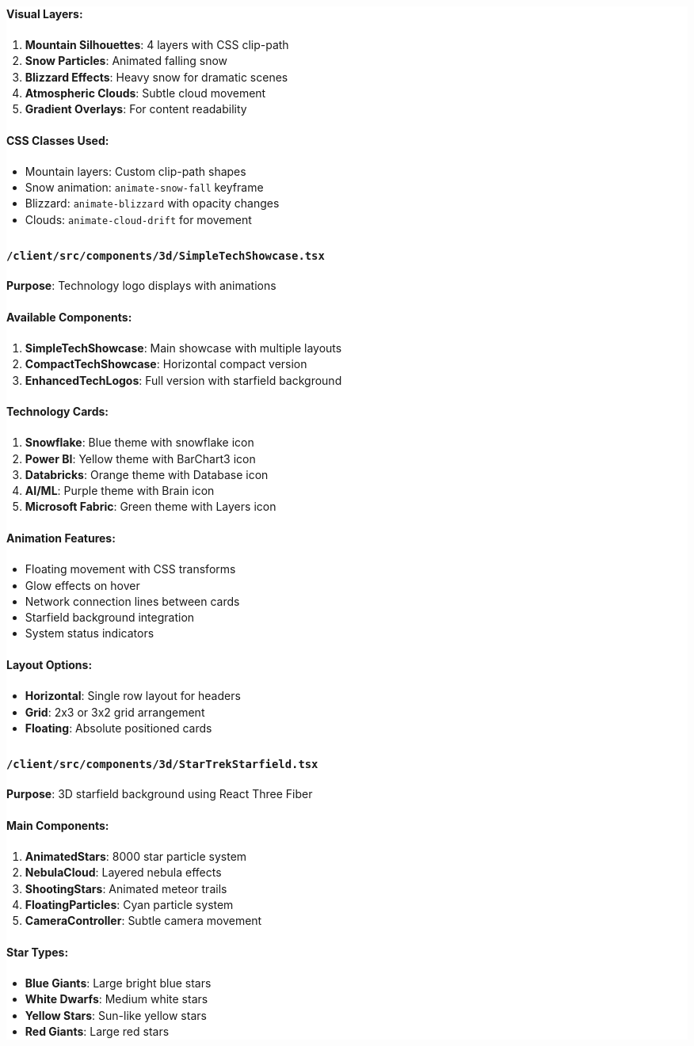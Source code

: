 #### Visual Layers:
1. **Mountain Silhouettes**: 4 layers with CSS clip-path
2. **Snow Particles**: Animated falling snow
3. **Blizzard Effects**: Heavy snow for dramatic scenes
4. **Atmospheric Clouds**: Subtle cloud movement
5. **Gradient Overlays**: For content readability

#### CSS Classes Used:
- Mountain layers: Custom clip-path shapes
- Snow animation: `animate-snow-fall` keyframe
- Blizzard: `animate-blizzard` with opacity changes
- Clouds: `animate-cloud-drift` for movement

### `/client/src/components/3d/SimpleTechShowcase.tsx`
**Purpose**: Technology logo displays with animations

#### Available Components:
1. **SimpleTechShowcase**: Main showcase with multiple layouts
2. **CompactTechShowcase**: Horizontal compact version
3. **EnhancedTechLogos**: Full version with starfield background

#### Technology Cards:
1. **Snowflake**: Blue theme with snowflake icon
2. **Power BI**: Yellow theme with BarChart3 icon
3. **Databricks**: Orange theme with Database icon
4. **AI/ML**: Purple theme with Brain icon
5. **Microsoft Fabric**: Green theme with Layers icon

#### Animation Features:
- Floating movement with CSS transforms
- Glow effects on hover
- Network connection lines between cards
- Starfield background integration
- System status indicators

#### Layout Options:
- **Horizontal**: Single row layout for headers
- **Grid**: 2x3 or 3x2 grid arrangement
- **Floating**: Absolute positioned cards

### `/client/src/components/3d/StarTrekStarfield.tsx`
**Purpose**: 3D starfield background using React Three Fiber

#### Main Components:
1. **AnimatedStars**: 8000 star particle system
2. **NebulaCloud**: Layered nebula effects
3. **ShootingStars**: Animated meteor trails
4. **FloatingParticles**: Cyan particle system
5. **CameraController**: Subtle camera movement

#### Star Types:
- **Blue Giants**: Large bright blue stars
- **White Dwarfs**: Medium white stars
- **Yellow Stars**: Sun-like yellow stars
- **Red Giants**: Large red stars
